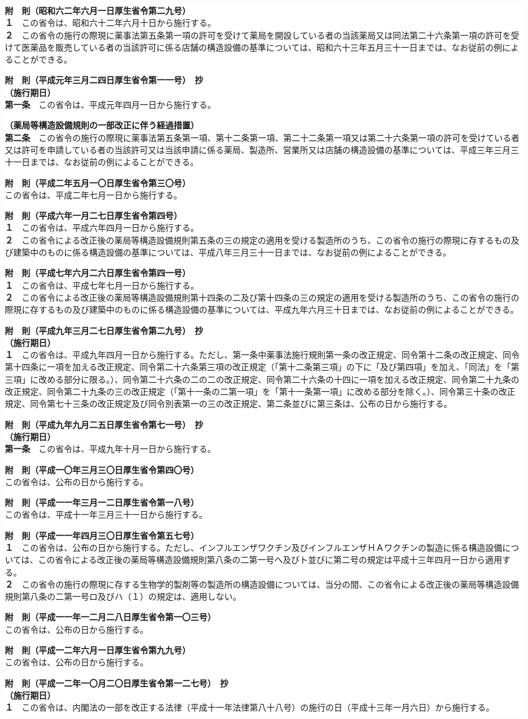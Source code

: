 **附　則（昭和六二年六月一日厚生省令第二九号）**  
**１**　この省令は、昭和六十二年六月十日から施行する。  
**２**　この省令の施行の際現に薬事法第五条第一項の許可を受けて薬局を開設している者の当該薬局又は同法第二十六条第一項の許可を受けて医薬品を販売している者の当該許可に係る店舗の構造設備の基準については、昭和六十三年五月三十一日までは、なお従前の例によることができる。  
  
**附　則（平成元年三月二四日厚生省令第一一号）　抄**  
**（施行期日）**  
**第一条**　この省令は、平成元年四月一日から施行する。  
  
**（薬局等構造設備規則の一部改正に伴う経過措置）**  
**第二条**　この省令の施行の際現に薬事法第五条第一項、第十二条第一項、第二十二条第一項又は第二十六条第一項の許可を受けている者又は許可を申請している者の当該許可又は当該申請に係る薬局、製造所、営業所又は店舗の構造設備の基準については、平成三年三月三十一日までは、なお従前の例によることができる。  
  
**附　則（平成二年五月一〇日厚生省令第三〇号）**  
この省令は、平成二年七月一日から施行する。  
  
**附　則（平成六年一月二七日厚生省令第四号）**  
**１**　この省令は、平成六年四月一日から施行する。  
**２**　この省令による改正後の薬局等構造設備規則第五条の三の規定の適用を受ける製造所のうち、この省令の施行の際現に存するもの及び建築中のものに係る構造設備の基準については、平成八年三月三十一日までは、なお従前の例によることができる。  
  
**附　則（平成七年六月二六日厚生省令第四一号）**  
**１**　この省令は、平成七年七月一日から施行する。  
**２**　この省令による改正後の薬局等構造設備規則第十四条の二及び第十四条の三の規定の適用を受ける製造所のうち、この省令の施行の際現に存するもの及び建築中のものに係る構造設備の基準については、平成九年六月三十日までは、なお従前の例によることができる。  
  
**附　則（平成九年三月二七日厚生省令第二九号）　抄**  
**（施行期日）**  
**１**　この省令は、平成九年四月一日から施行する。ただし、第一条中薬事法施行規則第一条の改正規定、同令第十二条の改正規定、同令第十四条に一項を加える改正規定、同令第二十六条第三項の改正規定（「第十二条第三項」の下に「及び第四項」を加え、「同法」を「第三項」に改める部分に限る。）、同令第二十六条の二の二の改正規定、同令第二十六条の十四に一項を加える改正規定、同令第二十九条の改正規定、同令第二十九条の三の改正規定（「第十一条の二第一項」を「第十一条第一項」に改める部分を除く。）、同令第三十条の改正規定、同令第七十三条の改正規定及び同令別表第一の三の改正規定、第二条並びに第三条は、公布の日から施行する。  
  
**附　則（平成九年九月二五日厚生省令第七一号）　抄**  
**（施行期日）**  
**第一条**　この省令は、平成九年十月一日から施行する。  
  
**附　則（平成一〇年三月三〇日厚生省令第四〇号）**  
この省令は、公布の日から施行する。  
  
**附　則（平成一一年三月一二日厚生省令第一八号）**  
この省令は、平成十一年三月三十一日から施行する。  
  
**附　則（平成一一年四月三〇日厚生省令第五七号）**  
**１**　この省令は、公布の日から施行する。ただし、インフルエンザワクチン及びインフルエンザＨＡワクチンの製造に係る構造設備については、この省令による改正後の薬局等構造設備規則第八条の二第一号ヘ及びト並びに第二号の規定は平成十三年四月一日から適用する。  
**２**　この省令の施行の際現に存する生物学的製剤等の製造所の構造設備については、当分の間、この省令による改正後の薬局等構造設備規則第八条の二第一号ロ及びハ（１）の規定は、適用しない。  
  
**附　則（平成一一年一二月二八日厚生省令第一〇三号）**  
この省令は、公布の日から施行する。  
  
**附　則（平成一二年六月一日厚生省令第九九号）**  
この省令は、公布の日から施行する。  
  
**附　則（平成一二年一〇月二〇日厚生省令第一二七号）　抄**  
**（施行期日）**  
**１**　この省令は、内閣法の一部を改正する法律（平成十一年法律第八十八号）の施行の日（平成十三年一月六日）から施行する。  
  